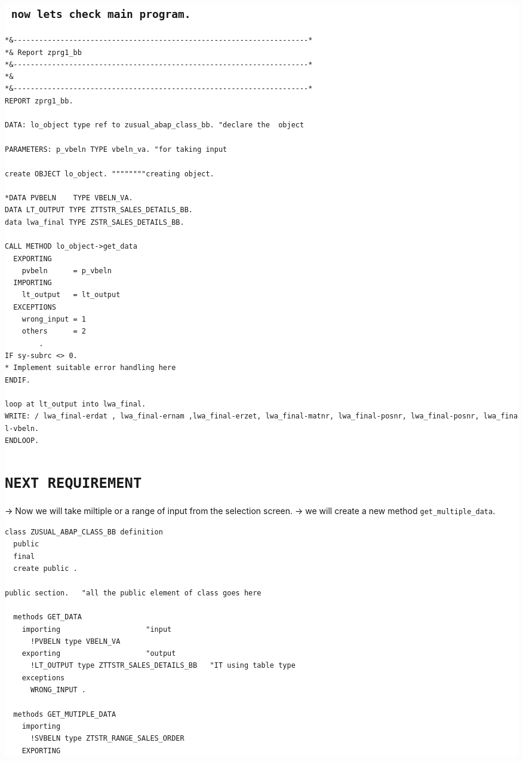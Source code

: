 ## ` now lets check main program.`

```abap
*&---------------------------------------------------------------------*
*& Report zprg1_bb
*&---------------------------------------------------------------------*
*&
*&---------------------------------------------------------------------*
REPORT zprg1_bb.

DATA: lo_object type ref to zusual_abap_class_bb. "declare the  object

PARAMETERS: p_vbeln TYPE vbeln_va. "for taking input

create OBJECT lo_object. """"""""creating object.

*DATA PVBELN    TYPE VBELN_VA.
DATA LT_OUTPUT TYPE ZTTSTR_SALES_DETAILS_BB.
data lwa_final TYPE ZSTR_SALES_DETAILS_BB.

CALL METHOD lo_object->get_data
  EXPORTING
    pvbeln      = p_vbeln
  IMPORTING
    lt_output   = lt_output
  EXCEPTIONS
    wrong_input = 1
    others      = 2
        .
IF sy-subrc <> 0.
* Implement suitable error handling here
ENDIF.

loop at lt_output into lwa_final.
WRITE: / lwa_final-erdat , lwa_final-ernam ,lwa_final-erzet, lwa_final-matnr, lwa_final-posnr, lwa_final-posnr, lwa_final-vbeln.
ENDLOOP.
```

# `NEXT REQUIREMENT`
-> Now we will take miltiple or a range of input from the selection screen.
-> we will create a new method `get_multiple_data`.

```abap
class ZUSUAL_ABAP_CLASS_BB definition
  public
  final
  create public .

public section.   "all the public element of class goes here

  methods GET_DATA
    importing                    "input
      !PVBELN type VBELN_VA
    exporting                    "output
      !LT_OUTPUT type ZTTSTR_SALES_DETAILS_BB   "IT using table type
    exceptions
      WRONG_INPUT .

  methods GET_MUTIPLE_DATA
    importing
      !SVBELN type ZTSTR_RANGE_SALES_ORDER
    EXPORTING
```